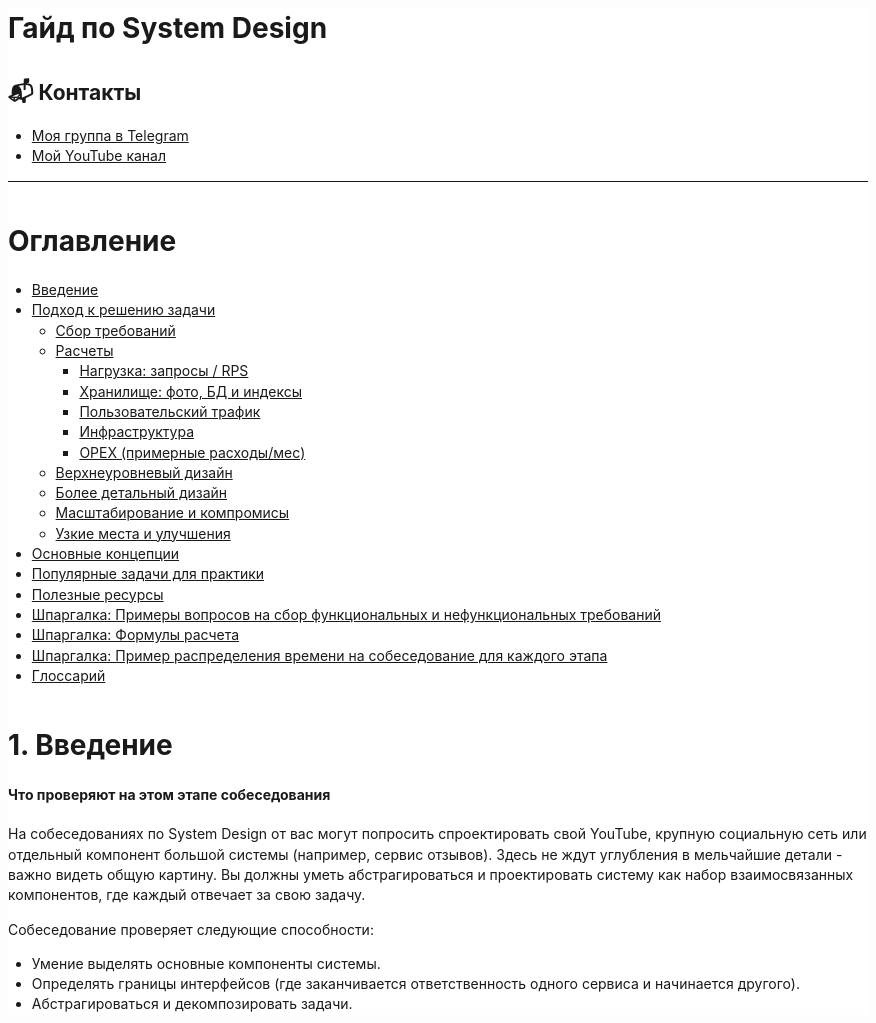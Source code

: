 # Гайд по System Design

## 📬 Контакты

- [Моя группа в Telegram](https://t.me/software_noise)
- [Мой YouTube канал](https://www.youtube.com/@PavelVil)

---

# Оглавление

- [Введение](#1-введение)
- [Подход к решению задачи](#2-подход-к-решению-задачи)
    - [Сбор требований](#21-сбор-требований)
    - [Расчеты](#22-расчёты)
        - [Нагрузка: запросы / RPS](#221-нагрузка-запросы-и-rps)
        - [Хранилище: фото, БД и индексы](#222-хранилище-фото-бд-и-индексы)
        - [Пользовательский трафик](#223-пользовательский-трафик)
        - [Инфраструктура](#224-инфраструктура)
        - [OPEX (примерные расходы/мес)](#225-opex-примерные-расходымес)
    - [Верхнеуровневый дизайн](#23-верхнеуровневый-дизайн)
    - [Более детальный дизайн](#24-более-детальный-дизайн)
    - [Масштабирование и компромисы](#25-масштабирование-и-компромисы)
    - [Узкие места и улучшения](#26-узкие-места-и-улучшения)
- [Основные концепции](#3-основные-концепции)
- [Популярные задачи для практики](#4-популярные-задачи-для-практики)
- [Полезные ресурсы](#5-полезные-ресурсы)
- [Шпаргалка: Примеры вопросов на сбор функциональных и нефункциональных требований](#шпаргалка-примеры-вопросов-на-сбор-функциональных-и-нефункциональных-требований)
- [Шпаргалка: Формулы расчета](#шпаргалка-формулы-расчета)
- [Шпаргалка: Пример распределения времени на собеседование для каждого этапа](#шпаргалка-пример-распределения-времени-на-собеседование-для-каждого-этапа)
- [Глосcарий](#глосcарий)


# 1. Введение

#### Что проверяют на этом этапе собеседования

На собеседованиях по System Design от вас могут попросить спроектировать свой YouTube, крупную социальную сеть или отдельный компонент большой системы (например, сервис отзывов). Здесь не ждут углубления в мельчайшие детали - важно видеть общую картину. Вы должны уметь абстрагироваться и проектировать систему как набор взаимосвязанных компонентов, где каждый отвечает за свою задачу.

Собеседование проверяет следующие способности:
- Умение выделять основные компоненты системы.
- Определять границы интерфейсов (где заканчивается ответственность одного сервиса и начинается другого).
- Абстрагироваться и декомпозировать задачи.
